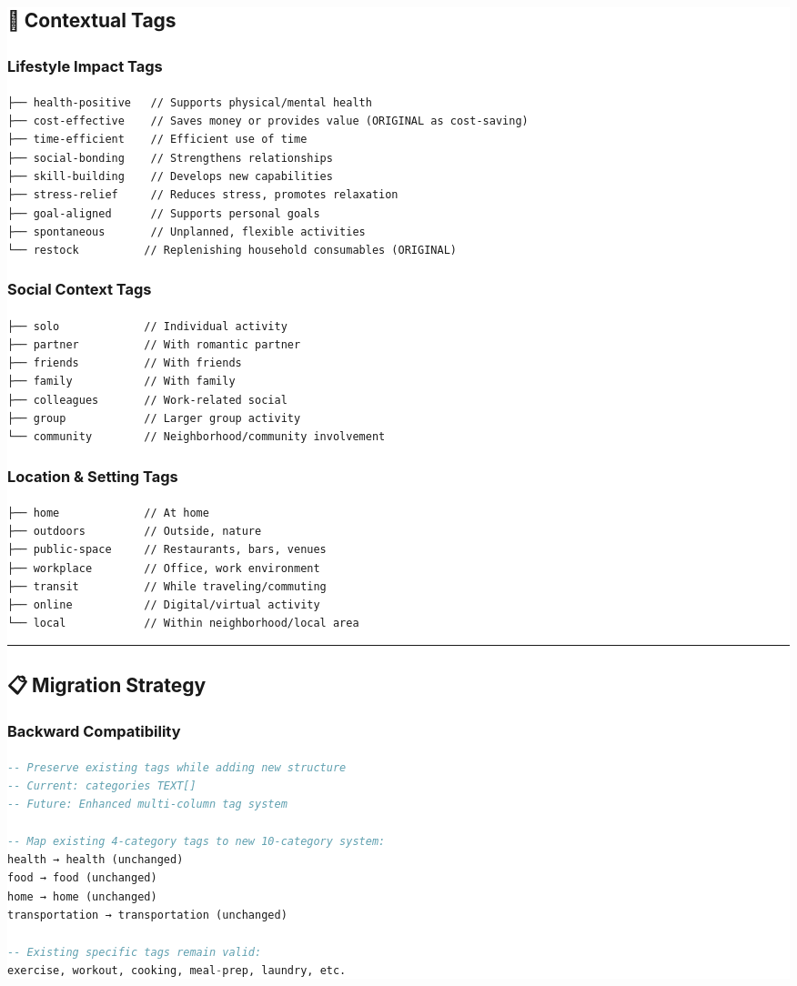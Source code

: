 ## 🎨 **Contextual Tags**

### **Lifestyle Impact Tags**
```
├── health-positive   // Supports physical/mental health
├── cost-effective    // Saves money or provides value (ORIGINAL as cost-saving)
├── time-efficient    // Efficient use of time
├── social-bonding    // Strengthens relationships
├── skill-building    // Develops new capabilities
├── stress-relief     // Reduces stress, promotes relaxation
├── goal-aligned      // Supports personal goals
├── spontaneous       // Unplanned, flexible activities
└── restock          // Replenishing household consumables (ORIGINAL)
```

### **Social Context Tags**
```
├── solo             // Individual activity
├── partner          // With romantic partner
├── friends          // With friends
├── family           // With family
├── colleagues       // Work-related social
├── group            // Larger group activity
└── community        // Neighborhood/community involvement
```

### **Location & Setting Tags**
```
├── home             // At home
├── outdoors         // Outside, nature
├── public-space     // Restaurants, bars, venues
├── workplace        // Office, work environment
├── transit          // While traveling/commuting
├── online           // Digital/virtual activity
└── local            // Within neighborhood/local area
```

---

## 📋 **Migration Strategy**

### **Backward Compatibility**
```sql
-- Preserve existing tags while adding new structure
-- Current: categories TEXT[] 
-- Future: Enhanced multi-column tag system

-- Map existing 4-category tags to new 10-category system:
health → health (unchanged)
food → food (unchanged) 
home → home (unchanged)
transportation → transportation (unchanged)

-- Existing specific tags remain valid:
exercise, workout, cooking, meal-prep, laundry, etc.
```
